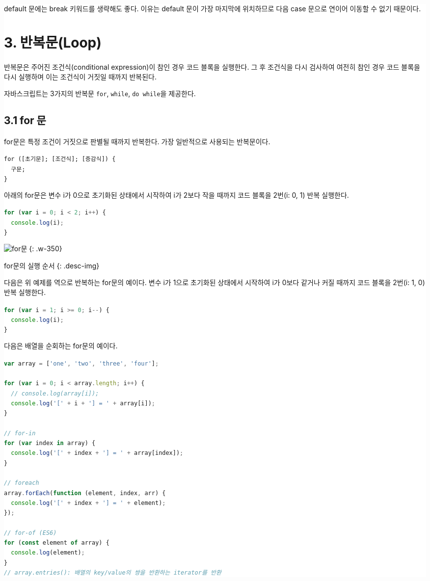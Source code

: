 default 문에는 break 키워드를 생략해도 좋다. 이유는 default 문이 가장 마지막에 위치하므로 다음  case 문으로 연이어 이동할 수 없기 때문이다.


# 3. 반복문(Loop)

반복문은 주어진 조건식(conditional expression)이 참인 경우 코드 블록을 실행한다. 그 후 조건식을 다시 검사하여 여전히 참인 경우 코드 블록을 다시 실행하며 이는 조건식이 거짓일 때까지 반복된다.

자바스크립트는 3가지의 반복문 `for`, `while`, `do while`을 제공한다.

## 3.1 for 문

for문은 특정 조건이 거짓으로 판별될 때까지 반복한다. 가장 일반적으로 사용되는 반복문이다.

```
for ([초기문]; [조건식]; [증감식]) {
  구문;
}
```

아래의 for문은 변수 i가 0으로 초기화된 상태에서 시작하여 i가 2보다 작을 때까지 코드 블록을 2번(i: 0, 1)  반복 실행한다.

```javascript
for (var i = 0; i < 2; i++) {
  console.log(i);
}
```

![for문](./img/for-statement.png)
{: .w-350}

for문의 실행 순서
{: .desc-img}

다음은 위 예제를 역으로 반복하는 for문의 예이다. 변수 i가 1으로 초기화된 상태에서 시작하여 i가 0보다 같거나 커질 때까지 코드 블록을 2번(i: 1, 0) 반복 실행한다.

```javascript
for (var i = 1; i >= 0; i--) {
  console.log(i);
}
```

다음은 배열을 순회하는 for문의 예이다.

```javascript
var array = ['one', 'two', 'three', 'four'];

for (var i = 0; i < array.length; i++) {
  // console.log(array[i]);
  console.log('[' + i + '] = ' + array[i]);
}

// for-in
for (var index in array) {
  console.log('[' + index + '] = ' + array[index]);
}

// foreach
array.forEach(function (element, index, arr) {
  console.log('[' + index + '] = ' + element);
});

// for-of (ES6)
for (const element of array) {
  console.log(element);
}
// array.entries(): 배열의 key/value의 쌍을 반환하는 iterator를 반환
```